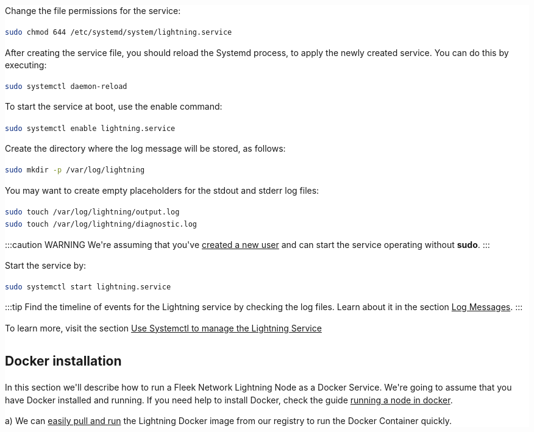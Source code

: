<NoteExecStartFlagCConfigPath />

Change the file permissions for the service:

```sh
sudo chmod 644 /etc/systemd/system/lightning.service
```

After creating the service file, you should reload the Systemd process, to apply the newly created service. You can do this by executing:

```sh
sudo systemctl daemon-reload
```

To start the service at boot, use the enable command:

```sh
sudo systemctl enable lightning.service
```

Create the directory where the log message will be stored, as follows:

```sh
sudo mkdir -p /var/log/lightning
```

You may want to create empty placeholders for the stdout and stderr log files:

```sh
sudo touch /var/log/lightning/output.log
sudo touch /var/log/lightning/diagnostic.log
```

:::caution WARNING
We're assuming that you've [created a new user](#create-a-user-1) and can start the service operating without **sudo**.
:::

Start the service by:

```sh
sudo systemctl start lightning.service
```

:::tip
Find the timeline of events for the Lightning service by checking the log files. Learn about it in the section [Log Messages](/docs/node/analyzing-logs).
:::

To learn more, visit the section [Use Systemctl to manage the Lightning Service](/docs/node/systemd-service/#use-systemctl-to-manage-systemd-service)

## Docker installation

In this section we'll describe how to run a Fleek Network Lightning Node as a Docker Service. We're going to assume that you have Docker installed and running. If you need help to install Docker, check the guide [running a node in docker](/guides/Node%20Operators/running-a-node-in-docker).

a) We can [easily pull and run](#quick-pull-and-run) the Lightning Docker image from our registry to run the Docker Container quickly.
